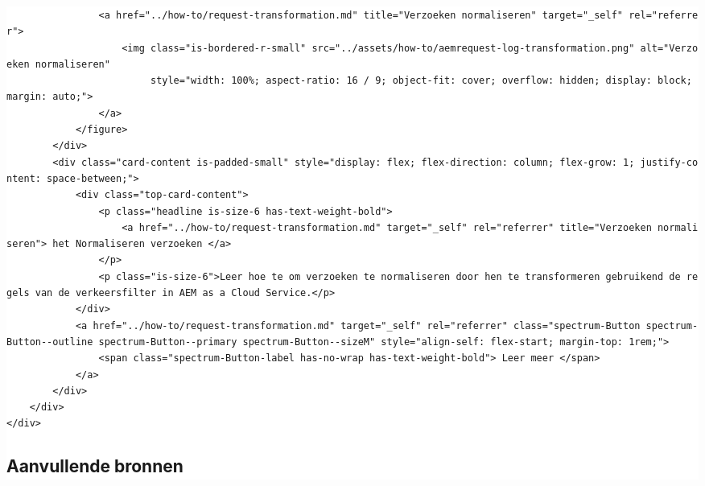                     <a href="../how-to/request-transformation.md" title="Verzoeken normaliseren" target="_self" rel="referrer">
                        <img class="is-bordered-r-small" src="../assets/how-to/aemrequest-log-transformation.png" alt="Verzoeken normaliseren"
                             style="width: 100%; aspect-ratio: 16 / 9; object-fit: cover; overflow: hidden; display: block; margin: auto;">
                    </a>
                </figure>
            </div>
            <div class="card-content is-padded-small" style="display: flex; flex-direction: column; flex-grow: 1; justify-content: space-between;">
                <div class="top-card-content">
                    <p class="headline is-size-6 has-text-weight-bold">
                        <a href="../how-to/request-transformation.md" target="_self" rel="referrer" title="Verzoeken normaliseren"> het Normaliseren verzoeken </a>
                    </p>
                    <p class="is-size-6">Leer hoe te om verzoeken te normaliseren door hen te transformeren gebruikend de regels van de verkeersfilter in AEM as a Cloud Service.</p>
                </div>
                <a href="../how-to/request-transformation.md" target="_self" rel="referrer" class="spectrum-Button spectrum-Button--outline spectrum-Button--primary spectrum-Button--sizeM" style="align-self: flex-start; margin-top: 1rem;">
                    <span class="spectrum-Button-label has-no-wrap has-text-weight-bold"> Leer meer </span>
                </a>
            </div>
        </div>
    </div>
</div>


## Aanvullende bronnen
